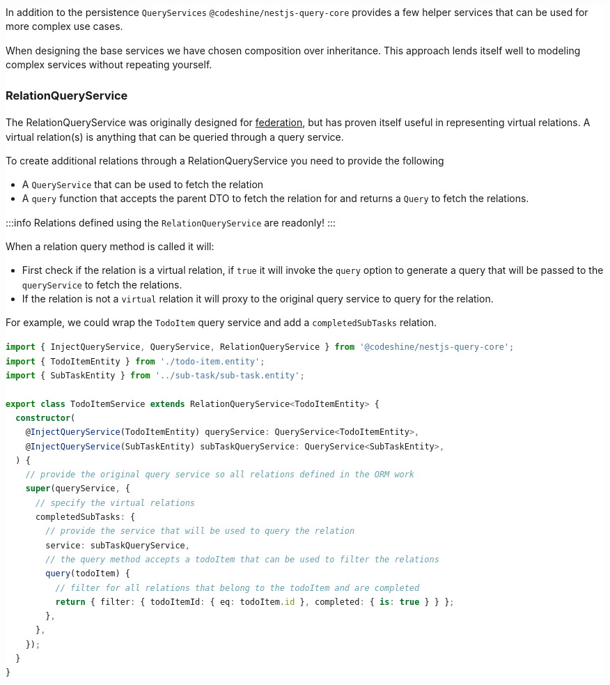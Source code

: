 In addition to the persistence `QueryServices` `@codeshine/nestjs-query-core` provides a few helper services that can be used for more complex use cases.

When designing the base services we have chosen composition over inheritance. This approach lends itself well to modeling complex services without repeating yourself.

### RelationQueryService

The RelationQueryService was originally designed for [federation](../graphql/federation.mdx), but has proven itself useful in representing virtual relations. A virtual relation(s) is anything that can be queried through a query service.

To create additional relations through a RelationQueryService you need to provide the following

- A `QueryService` that can be used to fetch the relation
- A `query` function that accepts the parent DTO to fetch the relation for and returns a `Query` to fetch the relations.

:::info
Relations defined using the `RelationQueryService` are readonly!
:::

When a relation query method is called it will:

- First check if the relation is a virtual relation, if `true` it will invoke the `query` option to generate a query that will be
  passed to the `queryService` to fetch the relations.
- If the relation is not a `virtual` relation it will proxy to the original query service to query for the relation.

For example, we could wrap the `TodoItem` query service and add a `completedSubTasks` relation.

```ts title="todo-item/todo-item.service.ts"
import { InjectQueryService, QueryService, RelationQueryService } from '@codeshine/nestjs-query-core';
import { TodoItemEntity } from './todo-item.entity';
import { SubTaskEntity } from '../sub-task/sub-task.entity';

export class TodoItemService extends RelationQueryService<TodoItemEntity> {
  constructor(
    @InjectQueryService(TodoItemEntity) queryService: QueryService<TodoItemEntity>,
    @InjectQueryService(SubTaskEntity) subTaskQueryService: QueryService<SubTaskEntity>,
  ) {
    // provide the original query service so all relations defined in the ORM work
    super(queryService, {
      // specify the virtual relations
      completedSubTasks: {
        // provide the service that will be used to query the relation
        service: subTaskQueryService,
        // the query method accepts a todoItem that can be used to filter the relations
        query(todoItem) {
          // filter for all relations that belong to the todoItem and are completed
          return { filter: { todoItemId: { eq: todoItem.id }, completed: { is: true } } };
        },
      },
    });
  }
}
```
